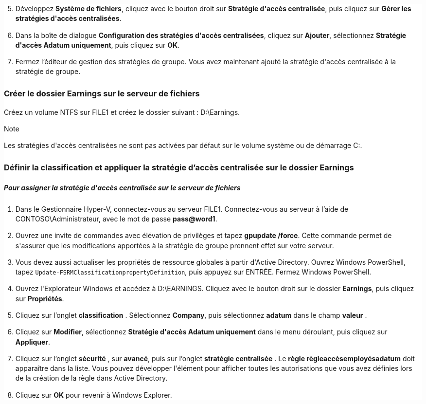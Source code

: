 5.  Développez **Système de fichiers**, cliquez avec le bouton droit sur **Stratégie d'accès centralisée**, puis cliquez sur **Gérer les stratégies d'accès centralisées**.  

6.  Dans la boîte de dialogue **Configuration des stratégies d'accès centralisées**, cliquez sur **Ajouter**, sélectionnez **Stratégie d'accès Adatum uniquement**, puis cliquez sur **OK**.  

7.  Fermez l’éditeur de gestion des stratégies de groupe. Vous avez maintenant ajouté la stratégie d'accès centralisée à la stratégie de groupe.  

### <a name="create-the-earnings-folder-on-the-file-server"></a><a name="BKMK_2.12"></a>Créer le dossier Earnings sur le serveur de fichiers  
Créez un volume NTFS sur FILE1 et créez le dossier suivant : D:\Earnings.  

> [!NOTE]  
> Les stratégies d'accès centralisées ne sont pas activées par défaut sur le volume système ou de démarrage C:.  

### <a name="set-classification-and-apply-the-central-access-policy-on-the-earnings-folder"></a><a name="BKMK_2.13"></a>Définir la classification et appliquer la stratégie d’accès centralisée sur le dossier Earnings  

##### <a name="to-assign-the-central-access-policy-on-the-file-server"></a>Pour assigner la stratégie d'accès centralisée sur le serveur de fichiers  

1. Dans le Gestionnaire Hyper-V, connectez-vous au serveur FILE1. Connectez-vous au serveur à l’aide de CONTOSO\Administrateur, avec le mot de passe <strong>pass@word1</strong>.  

2. Ouvrez une invite de commandes avec élévation de privilèges et tapez **gpupdate /force**. Cette commande permet de s'assurer que les modifications apportées à la stratégie de groupe prennent effet sur votre serveur.  

3. Vous devez aussi actualiser les propriétés de ressource globales à partir d'Active Directory. Ouvrez Windows PowerShell, tapez `Update-FSRMClassificationpropertyDefinition`, puis appuyez sur ENTRÉE. Fermez Windows PowerShell.  

4. Ouvrez l'Explorateur Windows et accédez à D:\EARNINGS. Cliquez avec le bouton droit sur le dossier **Earnings**, puis cliquez sur **Propriétés**.  

5. Cliquez sur l’onglet **classification** . Sélectionnez **Company**, puis sélectionnez **adatum** dans le champ **valeur** .  

6. Cliquez sur **Modifier**, sélectionnez **Stratégie d'accès Adatum uniquement** dans le menu déroulant, puis cliquez sur **Appliquer**.  

7. Cliquez sur l’onglet **sécurité** , sur **avancé**, puis sur l’onglet **stratégie centralisée** . Le **règle règleaccèsemployésadatum** doit apparaître dans la liste. Vous pouvez développer l'élément pour afficher toutes les autorisations que vous avez définies lors de la création de la règle dans Active Directory.  

8. Cliquez sur **OK** pour revenir à Windows Explorer.  




